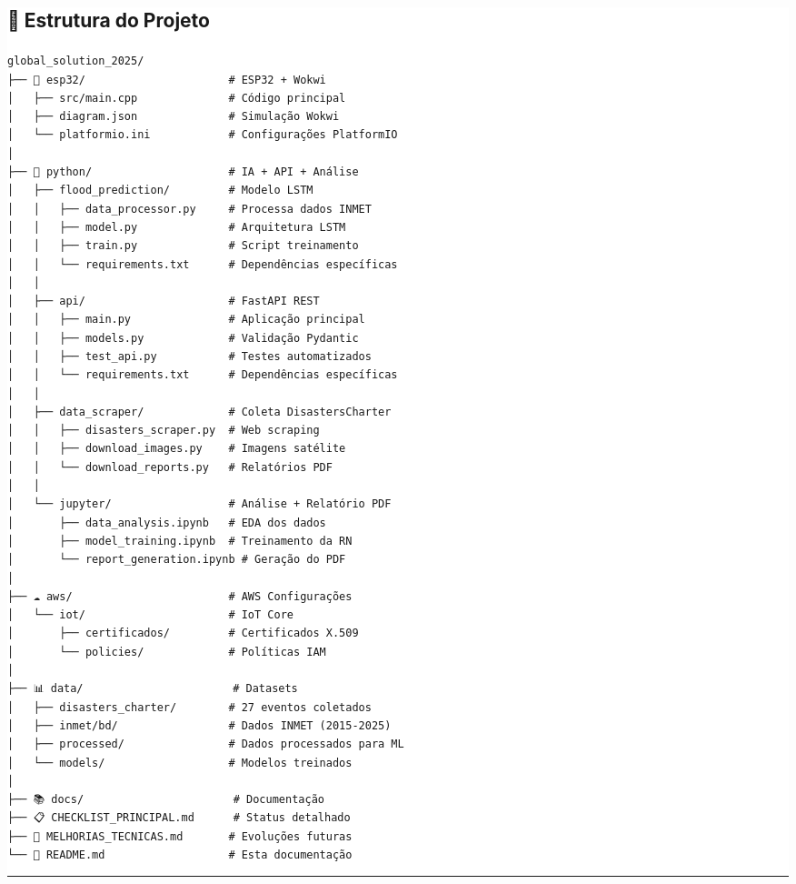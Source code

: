 
## 📁 Estrutura do Projeto

```
global_solution_2025/
├── 📱 esp32/                      # ESP32 + Wokwi
│   ├── src/main.cpp              # Código principal
│   ├── diagram.json              # Simulação Wokwi
│   └── platformio.ini            # Configurações PlatformIO
│
├── 🧠 python/                     # IA + API + Análise
│   ├── flood_prediction/         # Modelo LSTM
│   │   ├── data_processor.py     # Processa dados INMET
│   │   ├── model.py              # Arquitetura LSTM
│   │   ├── train.py              # Script treinamento
│   │   └── requirements.txt      # Dependências específicas
│   │
│   ├── api/                      # FastAPI REST
│   │   ├── main.py               # Aplicação principal
│   │   ├── models.py             # Validação Pydantic
│   │   ├── test_api.py           # Testes automatizados
│   │   └── requirements.txt      # Dependências específicas
│   │
│   ├── data_scraper/             # Coleta DisastersCharter
│   │   ├── disasters_scraper.py  # Web scraping
│   │   ├── download_images.py    # Imagens satélite
│   │   └── download_reports.py   # Relatórios PDF
│   │
│   └── jupyter/                  # Análise + Relatório PDF
│       ├── data_analysis.ipynb   # EDA dos dados
│       ├── model_training.ipynb  # Treinamento da RN
│       └── report_generation.ipynb # Geração do PDF
│
├── ☁️ aws/                        # AWS Configurações
│   └── iot/                      # IoT Core
│       ├── certificados/         # Certificados X.509
│       └── policies/             # Políticas IAM
│
├── 📊 data/                       # Datasets
│   ├── disasters_charter/        # 27 eventos coletados
│   ├── inmet/bd/                 # Dados INMET (2015-2025)
│   ├── processed/                # Dados processados para ML
│   └── models/                   # Modelos treinados
│
├── 📚 docs/                       # Documentação
├── 📋 CHECKLIST_PRINCIPAL.md      # Status detalhado
├── 🚀 MELHORIAS_TECNICAS.md       # Evoluções futuras
└── 📖 README.md                   # Esta documentação
```

---
